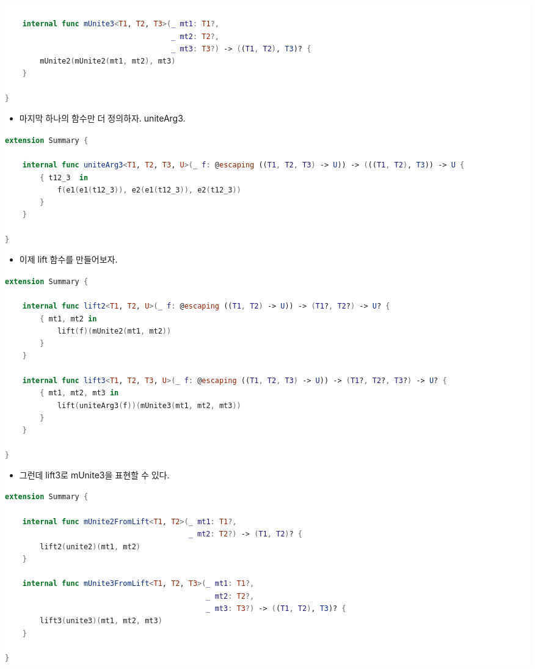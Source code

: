 ````swift

    internal func mUnite3<T1, T2, T3>(_ mt1: T1?,
                                      _ mt2: T2?,
                                      _ mt3: T3?) -> ((T1, T2), T3)? {
        mUnite2(mUnite2(mt1, mt2), mt3)
    }

}
````

* 마지막 하나의 함수만 더 정의하자. uniteArg3.

````swift
extension Summary {

    internal func uniteArg3<T1, T2, T3, U>(_ f: @escaping ((T1, T2, T3) -> U)) -> (((T1, T2), T3)) -> U {
        { t12_3  in
            f(e1(e1(t12_3)), e2(e1(t12_3)), e2(t12_3))
        }
    }

}
````

* 이제 lift 함수를 만들어보자.

````swift
extension Summary {

    internal func lift2<T1, T2, U>(_ f: @escaping ((T1, T2) -> U)) -> (T1?, T2?) -> U? {
        { mt1, mt2 in
            lift(f)(mUnite2(mt1, mt2))
        }
    }

    internal func lift3<T1, T2, T3, U>(_ f: @escaping ((T1, T2, T3) -> U)) -> (T1?, T2?, T3?) -> U? {
        { mt1, mt2, mt3 in
            lift(uniteArg3(f))(mUnite3(mt1, mt2, mt3))
        }
    }

}
````

* 그런데 lift3로 mUnite3을 표현할 수 있다.

````swift
extension Summary {

    internal func mUnite2FromLift<T1, T2>(_ mt1: T1?,
                                          _ mt2: T2?) -> (T1, T2)? {
        lift2(unite2)(mt1, mt2)
    }

    internal func mUnite3FromLift<T1, T2, T3>(_ mt1: T1?,
                                              _ mt2: T2?,
                                              _ mt3: T3?) -> ((T1, T2), T3)? {
        lift3(unite3)(mt1, mt2, mt3)
    }

}
````
